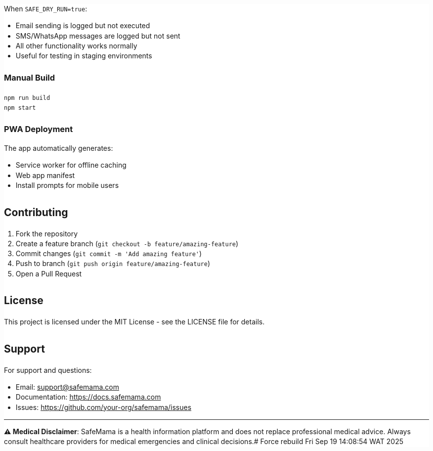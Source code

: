 When `SAFE_DRY_RUN=true`:
- Email sending is logged but not executed
- SMS/WhatsApp messages are logged but not sent
- All other functionality works normally
- Useful for testing in staging environments

### Manual Build
```bash
npm run build
npm start
```

### PWA Deployment
The app automatically generates:
- Service worker for offline caching
- Web app manifest
- Install prompts for mobile users

## Contributing

1. Fork the repository
2. Create a feature branch (`git checkout -b feature/amazing-feature`)
3. Commit changes (`git commit -m 'Add amazing feature'`)
4. Push to branch (`git push origin feature/amazing-feature`)
5. Open a Pull Request

## License

This project is licensed under the MIT License - see the LICENSE file for details.

## Support

For support and questions:
- Email: support@safemama.com
- Documentation: https://docs.safemama.com
- Issues: https://github.com/your-org/safemama/issues

---

**⚠️ Medical Disclaimer**: SafeMama is a health information platform and does not replace professional medical advice. Always consult healthcare providers for medical emergencies and clinical decisions.# Force rebuild Fri Sep 19 14:08:54 WAT 2025
